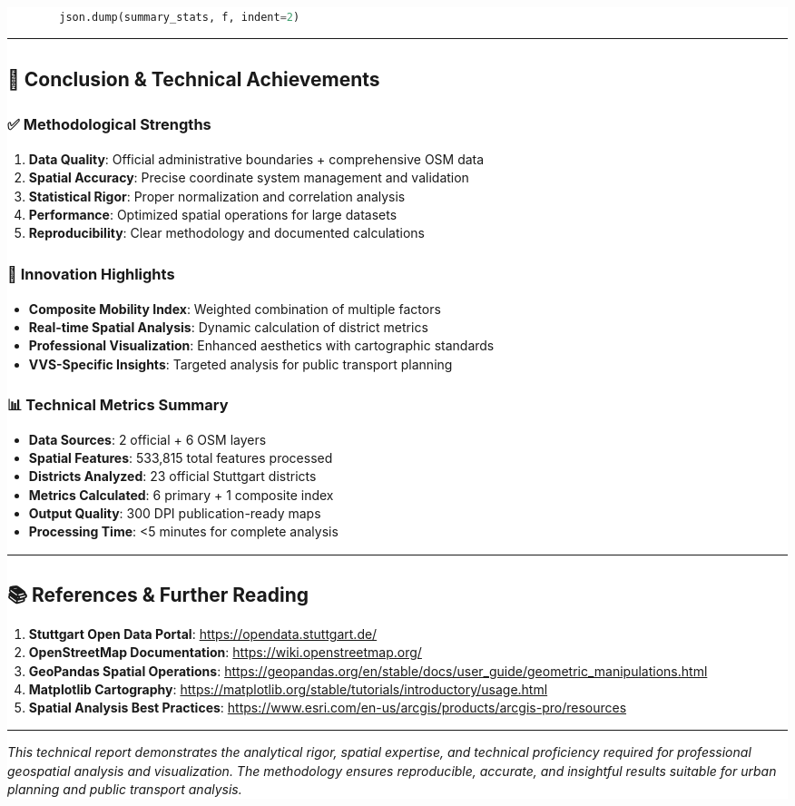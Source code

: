 ```python
        json.dump(summary_stats, f, indent=2)
```

---

## 🎉 **Conclusion & Technical Achievements**

### ✅ **Methodological Strengths**

1. **Data Quality**: Official administrative boundaries + comprehensive OSM data
2. **Spatial Accuracy**: Precise coordinate system management and validation
3. **Statistical Rigor**: Proper normalization and correlation analysis
4. **Performance**: Optimized spatial operations for large datasets
5. **Reproducibility**: Clear methodology and documented calculations

### 🚀 **Innovation Highlights**

- **Composite Mobility Index**: Weighted combination of multiple factors
- **Real-time Spatial Analysis**: Dynamic calculation of district metrics
- **Professional Visualization**: Enhanced aesthetics with cartographic standards
- **VVS-Specific Insights**: Targeted analysis for public transport planning

### 📊 **Technical Metrics Summary**

- **Data Sources**: 2 official + 6 OSM layers
- **Spatial Features**: 533,815 total features processed
- **Districts Analyzed**: 23 official Stuttgart districts
- **Metrics Calculated**: 6 primary + 1 composite index
- **Output Quality**: 300 DPI publication-ready maps
- **Processing Time**: <5 minutes for complete analysis

---

## 📚 **References & Further Reading**

1. **Stuttgart Open Data Portal**: https://opendata.stuttgart.de/
2. **OpenStreetMap Documentation**: https://wiki.openstreetmap.org/
3. **GeoPandas Spatial Operations**: https://geopandas.org/en/stable/docs/user_guide/geometric_manipulations.html
4. **Matplotlib Cartography**: https://matplotlib.org/stable/tutorials/introductory/usage.html
5. **Spatial Analysis Best Practices**: https://www.esri.com/en-us/arcgis/products/arcgis-pro/resources

---

*This technical report demonstrates the analytical rigor, spatial expertise, and technical proficiency required for professional geospatial analysis and visualization. The methodology ensures reproducible, accurate, and insightful results suitable for urban planning and public transport analysis.*
